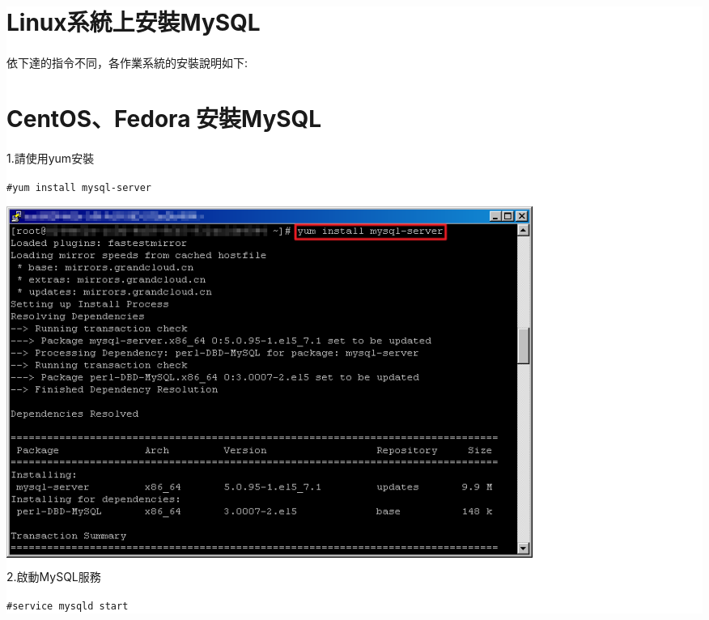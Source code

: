 
Linux系統上安裝MySQL
===
依下達的指令不同，各作業系統的安裝說明如下:

CentOS、Fedora 安裝MySQL
===
1.請使用yum安裝

```
#yum install mysql-server
```

<img src='images/Install+MySQL+on+Linux-p1.png' width='650' align='center'/>

2.啟動MySQL服務

```
#service mysqld start
```
